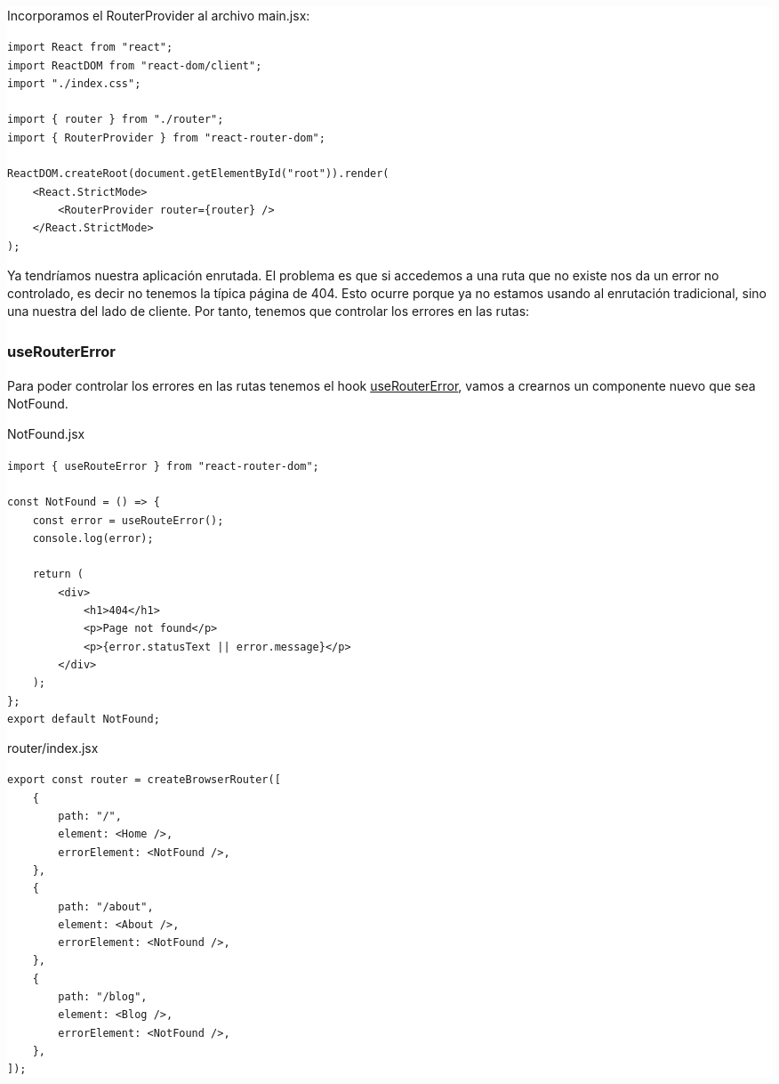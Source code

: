 Incorporamos el RouterProvider al archivo main.jsx:
~~~
import React from "react";
import ReactDOM from "react-dom/client";
import "./index.css";

import { router } from "./router";
import { RouterProvider } from "react-router-dom";

ReactDOM.createRoot(document.getElementById("root")).render(
    <React.StrictMode>
        <RouterProvider router={router} />
    </React.StrictMode>
);
~~~

Ya tendríamos nuestra aplicación enrutada. El problema es que si accedemos a una ruta que no existe nos da un error no controlado, es decir no tenemos la típica página de 404. Esto ocurre porque ya no estamos usando al enrutación tradicional, sino una nuestra del lado de cliente. Por tanto, tenemos que controlar los errores en las rutas:

### useRouterError
Para poder controlar los errores en las rutas tenemos el hook [useRouterError](https://reactrouter.com/en/main/hooks/use-route-error), vamos a crearnos un componente nuevo que sea NotFound.

NotFound.jsx
~~~
import { useRouteError } from "react-router-dom";

const NotFound = () => {
    const error = useRouteError();
    console.log(error);

    return (
        <div>
            <h1>404</h1>
            <p>Page not found</p>
            <p>{error.statusText || error.message}</p>
        </div>
    );
};
export default NotFound;
~~~

router/index.jsx
~~~
export const router = createBrowserRouter([
    {
        path: "/",
        element: <Home />,
        errorElement: <NotFound />,
    },
    {
        path: "/about",
        element: <About />,
        errorElement: <NotFound />,
    },
    {
        path: "/blog",
        element: <Blog />,
        errorElement: <NotFound />,
    },
]);
~~~
